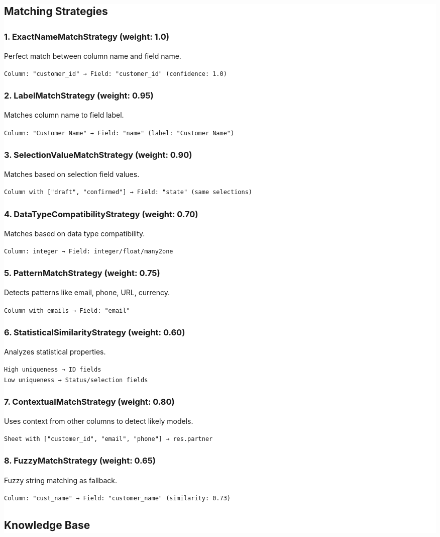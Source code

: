 ## Matching Strategies

### 1. ExactNameMatchStrategy (weight: 1.0)
Perfect match between column name and field name.
```
Column: "customer_id" → Field: "customer_id" (confidence: 1.0)
```

### 2. LabelMatchStrategy (weight: 0.95)
Matches column name to field label.
```
Column: "Customer Name" → Field: "name" (label: "Customer Name")
```

### 3. SelectionValueMatchStrategy (weight: 0.90)
Matches based on selection field values.
```
Column with ["draft", "confirmed"] → Field: "state" (same selections)
```

### 4. DataTypeCompatibilityStrategy (weight: 0.70)
Matches based on data type compatibility.
```
Column: integer → Field: integer/float/many2one
```

### 5. PatternMatchStrategy (weight: 0.75)
Detects patterns like email, phone, URL, currency.
```
Column with emails → Field: "email"
```

### 6. StatisticalSimilarityStrategy (weight: 0.60)
Analyzes statistical properties.
```
High uniqueness → ID fields
Low uniqueness → Status/selection fields
```

### 7. ContextualMatchStrategy (weight: 0.80)
Uses context from other columns to detect likely models.
```
Sheet with ["customer_id", "email", "phone"] → res.partner
```

### 8. FuzzyMatchStrategy (weight: 0.65)
Fuzzy string matching as fallback.
```
Column: "cust_name" → Field: "customer_name" (similarity: 0.73)
```

## Knowledge Base
